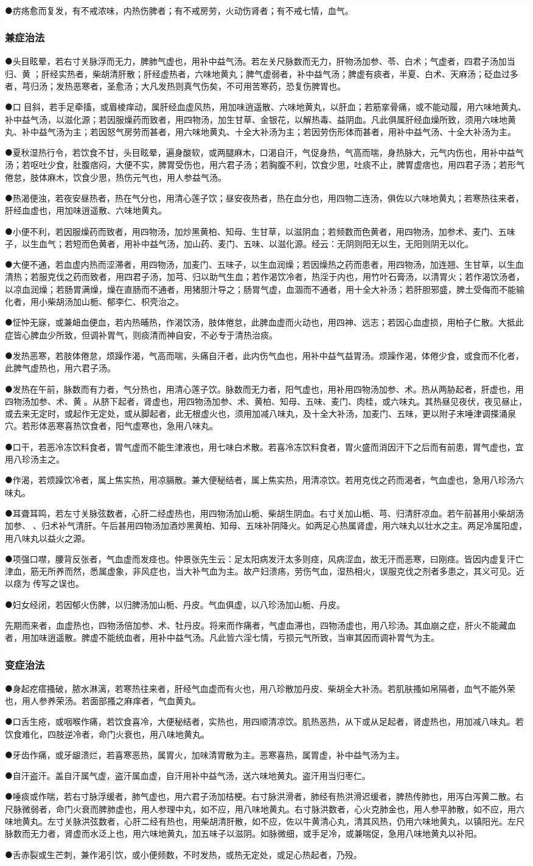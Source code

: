 ●疠疡愈而复发，有不戒浓味，内热伤脾者；有不戒房劳，火动伤肾者；有不戒七情，血气。  

### 兼症治法  

●头目眩晕，若右寸关脉浮而无力，脾肺气虚也，用补中益气汤。若左关尺脉数而无力，肝物汤加参、苓、白术；气虚者，四君子汤加当归、黄 ；肝经实热者，柴胡清肝散；肝经虚热者，六味地黄丸；脾气虚弱者，补中益气汤；脾虚有痰者，半夏、白术、天麻汤；砭血过多者，芎归汤；发热恶寒者，圣愈汤；大凡发热则真气伤矣，不可用苦寒药，恐复伤脾胃也。  

●口 目斜，若手足牵搐，或眉棱痒动，属肝经血虚风热，用加味逍遥散、六味地黄丸，以肝血；若筋挛骨痛，或不能动履，用六味地黄丸、补中益气汤，以滋化源；若因服燥药而致者，用四物汤，加生甘草、金银花，以解热毒、益阴血。凡此俱属肝经血燥所致，须用六味地黄丸、补中益气汤为主；若因怒气房劳而甚者，用六味地黄丸、十全大补汤为主；若因劳伤形体而甚者，用补中益气汤、十全大补汤为主。  

●夏秋湿热行令，若饮食不甘，头目眩晕，遍身酸软，或两腿麻木，口渴自汗，气促身热，气高而喘，身热脉大，元气内伤也，用补中益气汤；若呕吐少食，肚腹痞闷，大便不实，脾胃受伤也，用六君子汤；若胸腹不利，饮食少思，吐痰不止，脾胃虚痞也，用四君子汤；若形气倦怠，肢体麻木，饮食少思，热伤元气也，用人参益气汤。  

●热渴便浊，若夜安昼热者，热在气分也，用清心莲子饮；昼安夜热者，热在血分也，用四物二连汤，俱佐以六味地黄丸；若寒热往来者，肝经血虚也，用加味逍遥散、六味地黄丸。  

●小便不利，若因服燥药而致者，用四物汤，加炒黑黄柏、知母、生甘草，以滋阴血；若频数而色黄者，用四物汤，加参术、麦门、五味子，以生血气；若短而色黄者，用补中益气汤，加山药、麦门、五味、以滋化源。经云：无阴则阳无以生，无阳则阴无以化。  

●大便不通，若血虚内热而涩滞者，用四物汤，加麦门、五味子，以生血润燥；若因燥热之药而患者，用四物汤，加连翘、生甘草，以生血清热；若服克伐之药而致者，用四君子汤，加芎、归以助气生血；若作渴饮冷者，热淫于内也，用竹叶石膏汤，以清胃火；若作渴饮汤者，以凉血润燥；若肠胃满燥，燥在直肠而不通者，用猪胆汁导之；肠胃气虚，血涸而不通者，用十全大补汤；若肝胆邪盛，脾土受侮而不能输化者，用小柴胡汤加山栀、郁李仁、枳壳治之。  

●怔忡无寐，或兼衄血便血，若内热晡热，作渴饮汤，肢体倦怠，此脾血虚而火动也，用四神、远志；若因心血虚损，用柏子仁散。大抵此症皆心脾血少所致，但调补胃气，则痰清而神自安，不必专于清热治痰。  

●发热恶寒，若肢体倦怠，烦躁作渴，气高而喘，头痛自汗者，此内伤气血也，用补中益气益胃汤。烦躁作渴，体倦少食，或食而不化者，此脾气虚热也，用六君子汤。  

●发热在午前，脉数而有力者，气分热也，用清心莲子饮。脉数而无力者，阳气虚也，用补用四物汤加参、术。热从两胁起者，肝虚也，用四物汤加参、术、黄 。从脐下起者，肾虚也，用四物汤加参、术、黄柏、知母、五味、麦门、肉桂，或六味丸。其热昼见夜伏，夜见昼止，或去来无定时，或起作无定处，或从脚起者，此无根虚火也，须用加减八味丸，及十全大补汤，加麦门、五味，更以附子末唾津调搽涌泉穴。若形体恶寒喜热饮食者，阳气虚寒也，急用八味丸。  

●口干，若恶冷冻饮料食者，胃气虚而不能生津液也，用七味白术散。若喜冷冻饮料食者，胃火盛而消因汗下之后而有前患，胃气虚也，宜用八珍汤主之。  

●作渴，若烦躁饮冷者，属上焦实热，用凉膈散。兼大便秘结者，属上焦实热，用清凉饮。若用克伐之药而渴者，气血虚也，急用八珍汤六味丸。  

●耳聋耳鸣，若左寸关脉弦数者，心肝二经虚热也，用四物汤加山栀、柴胡生阴血。右寸关加山栀、芎、归清肝凉血。若午前甚用小柴胡汤加参、 、归术补气清肝。午后甚用四物汤加酒炒黑黄柏、知母、五味补阴降火。如两足心热属肾虚，用六味丸以壮水之主。两足冷属阳虚，用八味丸以益火之源。  

●项强口噤，腰背反张者，气血虚而发痉也。仲景张先生云：足太阳病发汗太多则痉，风病涩血，故无汗而恶寒，曰刚痉。皆因内虚复汗亡津血，筋无所养而然，悉属虚象，非风症也，当大补气血为主。故产妇溃疡，劳伤气血，湿热相火，误服克伐之剂者多患之，其义可见。近以痉为 传写之误也。  

●妇女经闭，若因郁火伤脾，以归脾汤加山栀、丹皮。气血俱虚，以八珍汤加山栀、丹皮。  

先期而来者，血虚热也，四物汤倍加参、术、牡丹皮。将来而作痛者，气虚血滞也，四物汤虚也，用八珍汤。其血崩之症，肝火不能藏血者，用加味逍遥散。脾虚不能统血者，用补中益气汤。凡此皆六淫七情，亏损元气所致，当审其因而调补胃气为主。  

### 变症治法  

●身起疙瘩搔破，脓水淋漓，若寒热往来者，肝经气血虚而有火也，用八珍散加丹皮、柴胡全大补汤。若肌肤搔如帛隔者，血气不能外荣也，用人参养荣汤。若面部搔之麻痒者，气血黄丸。  

●口舌生疮，或咽喉作痛，若饮食喜冷，大便秘结者，实热也，用四顺清凉饮。肌热恶热，从下或从足起者，肾虚热也，用加减八味丸。若饮食难化，四肢逆冷者，命门火衰也，用八味地黄丸。  

●牙齿作痛，或牙龈溃烂，若喜寒恶热，属胃火，加味清胃散为主。恶寒喜热，属胃虚，补中益气汤为主。  

●自汗盗汗。盖自汗属气虚，盗汗属血虚，自汗用补中益气汤，送六味地黄丸。盗汗用当归枣仁。  

●唾痰或作喘，若右寸脉浮缓者，肺气虚也，用六君子汤加桔梗。右寸脉洪滑者，肺经有热洪滑迟缓者，脾热传肺也，用泻白泻黄二散。右尺脉微弱者，命门火衰而脾肺虚也，用人参理中丸，如不应，用八味地黄丸。右寸脉洪数者，心火克肺金也，用人参平肺散，如不应，用六味地黄丸。左寸关脉洪弦数者，心肝二经有热也，用柴胡清肝散，如不应，佐以牛黄清心丸，清其风热，仍用六味地黄丸，以镇阳光。左尺脉数而无力者，肾虚而水泛上也，用六味地黄丸，加五味子以滋阴。如脉微细，或手足冷，或兼喘促，急用八味地黄丸以补阳。  

●舌赤裂或生芒刺，兼作渴引饮，或小便频数，不时发热，或热无定处，或足心热起者，乃殁。  
